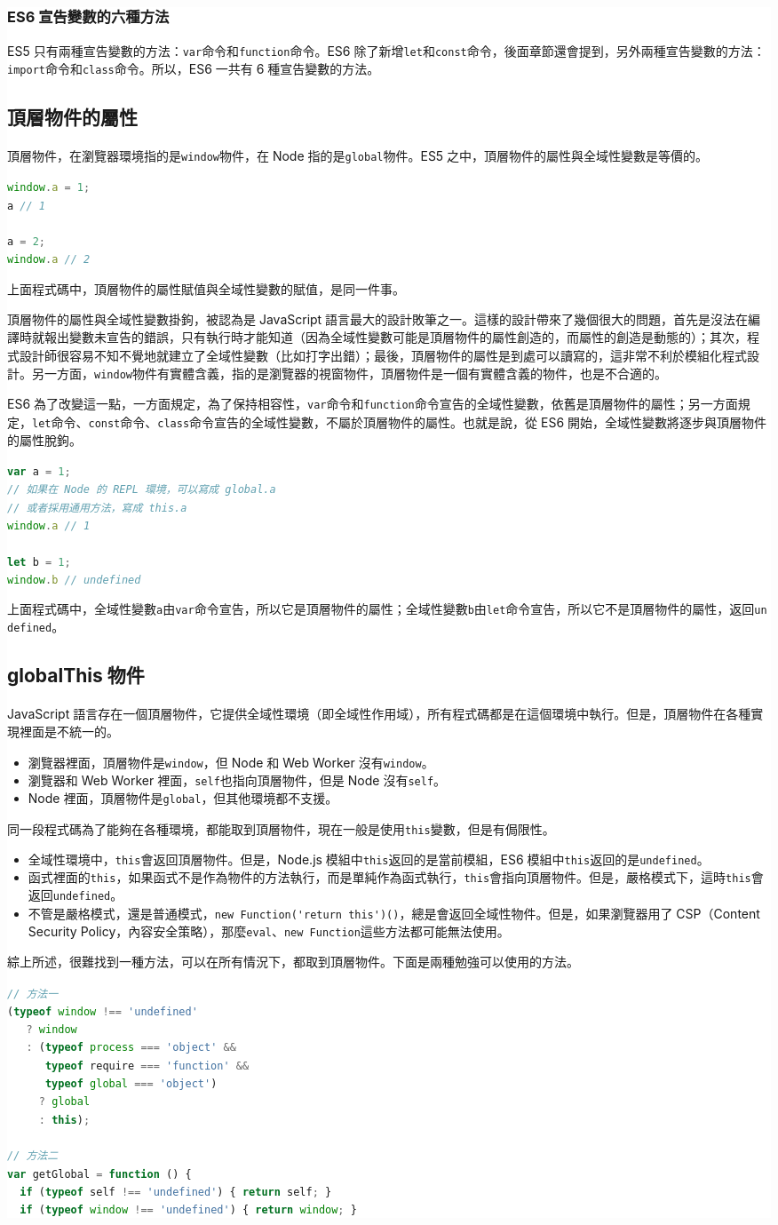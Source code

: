 ### ES6 宣告變數的六種方法

ES5 只有兩種宣告變數的方法：`var`命令和`function`命令。ES6 除了新增`let`和`const`命令，後面章節還會提到，另外兩種宣告變數的方法：`import`命令和`class`命令。所以，ES6 一共有 6 種宣告變數的方法。

## 頂層物件的屬性

頂層物件，在瀏覽器環境指的是`window`物件，在 Node 指的是`global`物件。ES5 之中，頂層物件的屬性與全域性變數是等價的。

```javascript
window.a = 1;
a // 1

a = 2;
window.a // 2
```

上面程式碼中，頂層物件的屬性賦值與全域性變數的賦值，是同一件事。

頂層物件的屬性與全域性變數掛鉤，被認為是 JavaScript 語言最大的設計敗筆之一。這樣的設計帶來了幾個很大的問題，首先是沒法在編譯時就報出變數未宣告的錯誤，只有執行時才能知道（因為全域性變數可能是頂層物件的屬性創造的，而屬性的創造是動態的）；其次，程式設計師很容易不知不覺地就建立了全域性變數（比如打字出錯）；最後，頂層物件的屬性是到處可以讀寫的，這非常不利於模組化程式設計。另一方面，`window`物件有實體含義，指的是瀏覽器的視窗物件，頂層物件是一個有實體含義的物件，也是不合適的。

ES6 為了改變這一點，一方面規定，為了保持相容性，`var`命令和`function`命令宣告的全域性變數，依舊是頂層物件的屬性；另一方面規定，`let`命令、`const`命令、`class`命令宣告的全域性變數，不屬於頂層物件的屬性。也就是說，從 ES6 開始，全域性變數將逐步與頂層物件的屬性脫鉤。

```javascript
var a = 1;
// 如果在 Node 的 REPL 環境，可以寫成 global.a
// 或者採用通用方法，寫成 this.a
window.a // 1

let b = 1;
window.b // undefined
```

上面程式碼中，全域性變數`a`由`var`命令宣告，所以它是頂層物件的屬性；全域性變數`b`由`let`命令宣告，所以它不是頂層物件的屬性，返回`undefined`。

## globalThis 物件

JavaScript 語言存在一個頂層物件，它提供全域性環境（即全域性作用域），所有程式碼都是在這個環境中執行。但是，頂層物件在各種實現裡面是不統一的。

- 瀏覽器裡面，頂層物件是`window`，但 Node 和 Web Worker 沒有`window`。
- 瀏覽器和 Web Worker 裡面，`self`也指向頂層物件，但是 Node 沒有`self`。
- Node 裡面，頂層物件是`global`，但其他環境都不支援。

同一段程式碼為了能夠在各種環境，都能取到頂層物件，現在一般是使用`this`變數，但是有侷限性。

- 全域性環境中，`this`會返回頂層物件。但是，Node.js 模組中`this`返回的是當前模組，ES6 模組中`this`返回的是`undefined`。
- 函式裡面的`this`，如果函式不是作為物件的方法執行，而是單純作為函式執行，`this`會指向頂層物件。但是，嚴格模式下，這時`this`會返回`undefined`。
- 不管是嚴格模式，還是普通模式，`new Function('return this')()`，總是會返回全域性物件。但是，如果瀏覽器用了 CSP（Content Security Policy，內容安全策略），那麼`eval`、`new Function`這些方法都可能無法使用。

綜上所述，很難找到一種方法，可以在所有情況下，都取到頂層物件。下面是兩種勉強可以使用的方法。

```javascript
// 方法一
(typeof window !== 'undefined'
   ? window
   : (typeof process === 'object' &&
      typeof require === 'function' &&
      typeof global === 'object')
     ? global
     : this);

// 方法二
var getGlobal = function () {
  if (typeof self !== 'undefined') { return self; }
  if (typeof window !== 'undefined') { return window; }
```